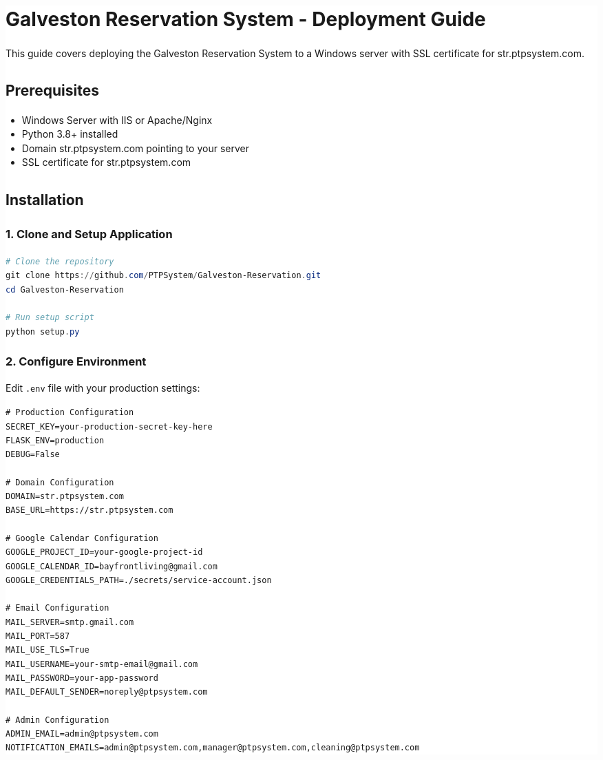 # Galveston Reservation System - Deployment Guide

This guide covers deploying the Galveston Reservation System to a Windows server with SSL certificate for str.ptpsystem.com.

## Prerequisites

- Windows Server with IIS or Apache/Nginx
- Python 3.8+ installed
- Domain str.ptpsystem.com pointing to your server
- SSL certificate for str.ptpsystem.com

## Installation

### 1. Clone and Setup Application

```powershell
# Clone the repository
git clone https://github.com/PTPSystem/Galveston-Reservation.git
cd Galveston-Reservation

# Run setup script
python setup.py
```

### 2. Configure Environment

Edit `.env` file with your production settings:

```env
# Production Configuration
SECRET_KEY=your-production-secret-key-here
FLASK_ENV=production
DEBUG=False

# Domain Configuration
DOMAIN=str.ptpsystem.com
BASE_URL=https://str.ptpsystem.com

# Google Calendar Configuration
GOOGLE_PROJECT_ID=your-google-project-id
GOOGLE_CALENDAR_ID=bayfrontliving@gmail.com
GOOGLE_CREDENTIALS_PATH=./secrets/service-account.json

# Email Configuration
MAIL_SERVER=smtp.gmail.com
MAIL_PORT=587
MAIL_USE_TLS=True
MAIL_USERNAME=your-smtp-email@gmail.com
MAIL_PASSWORD=your-app-password
MAIL_DEFAULT_SENDER=noreply@ptpsystem.com

# Admin Configuration
ADMIN_EMAIL=admin@ptpsystem.com
NOTIFICATION_EMAILS=admin@ptpsystem.com,manager@ptpsystem.com,cleaning@ptpsystem.com
```

